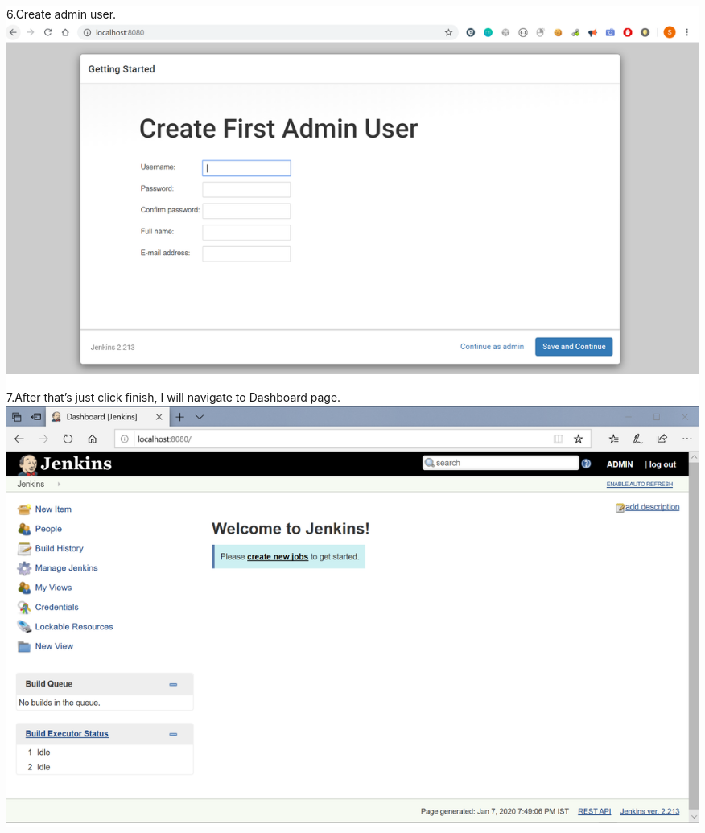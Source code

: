 6.Create admin user.
![](media/71ce93b62e6ea2d7542f0e9f131ea48a.png)

7.After that’s just click finish, I will navigate to Dashboard page.
![](media/0dd874fb6eb0f20266759d9317564c1f.png)
